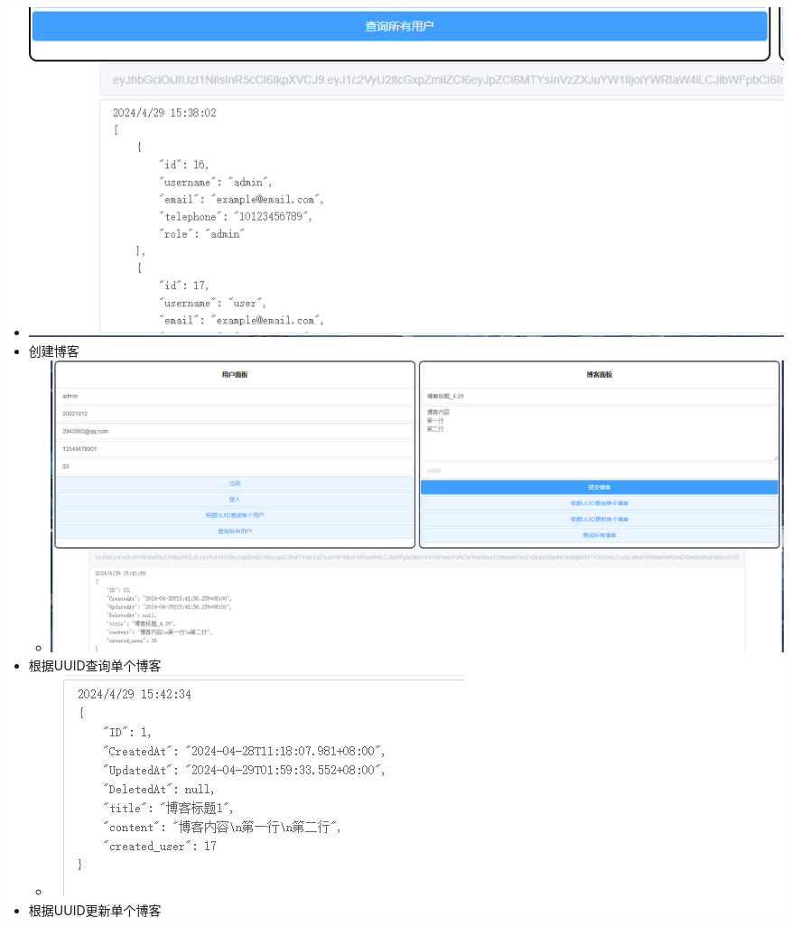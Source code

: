   * ![image-20240429153808853](./README/image-20240429153808853.png)
* 创建博客
  * ![image-20240429154208392](./README/image-20240429154208392.png)
* 根据UUID查询单个博客
  * ![image-20240429154238637](./README/image-20240429154238637.png)
* 根据UUID更新单个博客